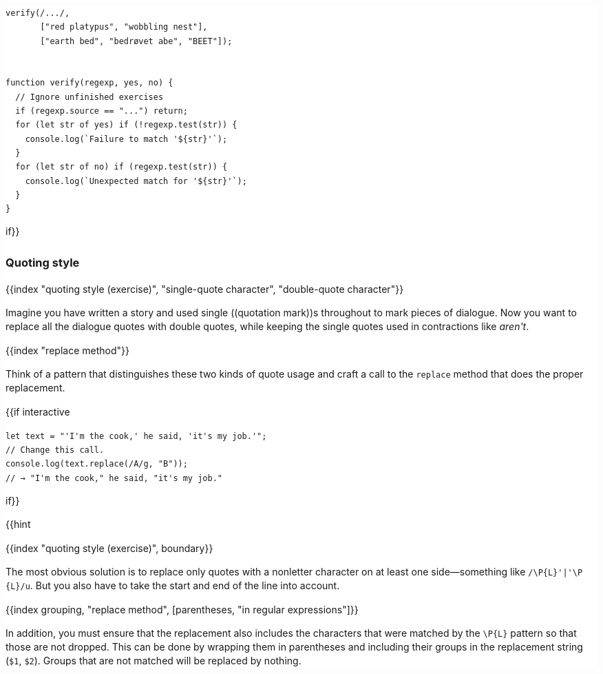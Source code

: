 ```
verify(/.../,
       ["red platypus", "wobbling nest"],
       ["earth bed", "bedrøvet abe", "BEET"]);


function verify(regexp, yes, no) {
  // Ignore unfinished exercises
  if (regexp.source == "...") return;
  for (let str of yes) if (!regexp.test(str)) {
    console.log(`Failure to match '${str}'`);
  }
  for (let str of no) if (regexp.test(str)) {
    console.log(`Unexpected match for '${str}'`);
  }
}
```

if}}

### Quoting style

{{index "quoting style (exercise)", "single-quote character", "double-quote character"}}

Imagine you have written a story and used single ((quotation mark))s throughout to mark pieces of dialogue. Now you want to replace all the dialogue quotes with double quotes, while keeping the single quotes used in contractions like _aren't_.

{{index "replace method"}}

Think of a pattern that distinguishes these two kinds of quote usage and craft a call to the `replace` method that does the proper replacement.

{{if interactive
```{test: no}
let text = "'I'm the cook,' he said, 'it's my job.'";
// Change this call.
console.log(text.replace(/A/g, "B"));
// → "I'm the cook," he said, "it's my job."
```
if}}

{{hint

{{index "quoting style (exercise)", boundary}}

The most obvious solution is to replace only quotes with a nonletter character on at least one side—something like `/\P{L}'|'\P{L}/u`. But you also have to take the start and end of the line into account.

{{index grouping, "replace method", [parentheses, "in regular expressions"]}}

In addition, you must ensure that the replacement also includes the characters that were matched by the `\P{L}` pattern so that those are not dropped. This can be done by wrapping them in parentheses and including their groups in the replacement string (`$1`, `$2`). Groups that are not matched will be replaced by nothing.
